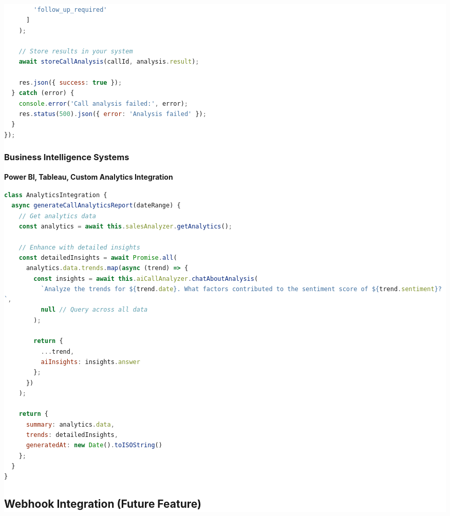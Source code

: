 ```javascript
        'follow_up_required'
      ]
    );
    
    // Store results in your system
    await storeCallAnalysis(callId, analysis.result);
    
    res.json({ success: true });
  } catch (error) {
    console.error('Call analysis failed:', error);
    res.status(500).json({ error: 'Analysis failed' });
  }
});
```

### Business Intelligence Systems

**Power BI, Tableau, Custom Analytics Integration**

```javascript
class AnalyticsIntegration {
  async generateCallAnalyticsReport(dateRange) {
    // Get analytics data
    const analytics = await this.salesAnalyzer.getAnalytics();
    
    // Enhance with detailed insights
    const detailedInsights = await Promise.all(
      analytics.data.trends.map(async (trend) => {
        const insights = await this.aiCallAnalyzer.chatAboutAnalysis(
          `Analyze the trends for ${trend.date}. What factors contributed to the sentiment score of ${trend.sentiment}?`,
          null // Query across all data
        );
        
        return {
          ...trend,
          aiInsights: insights.answer
        };
      })
    );
    
    return {
      summary: analytics.data,
      trends: detailedInsights,
      generatedAt: new Date().toISOString()
    };
  }
}
```

## Webhook Integration (Future Feature)
